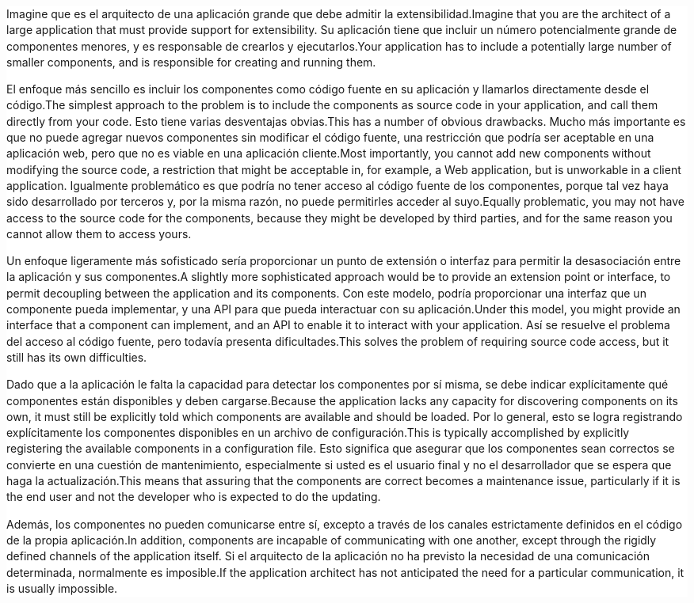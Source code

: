 <span data-ttu-id="b2d5c-110">Imagine que es el arquitecto de una aplicación grande que debe admitir la extensibilidad.</span><span class="sxs-lookup"><span data-stu-id="b2d5c-110">Imagine that you are the architect of a large application that must provide support for extensibility.</span></span> <span data-ttu-id="b2d5c-111">Su aplicación tiene que incluir un número potencialmente grande de componentes menores, y es responsable de crearlos y ejecutarlos.</span><span class="sxs-lookup"><span data-stu-id="b2d5c-111">Your application has to include a potentially large number of smaller components, and is responsible for creating and running them.</span></span>

<span data-ttu-id="b2d5c-112">El enfoque más sencillo es incluir los componentes como código fuente en su aplicación y llamarlos directamente desde el código.</span><span class="sxs-lookup"><span data-stu-id="b2d5c-112">The simplest approach to the problem is to include the components as source code in your application, and call them directly from your code.</span></span> <span data-ttu-id="b2d5c-113">Esto tiene varias desventajas obvias.</span><span class="sxs-lookup"><span data-stu-id="b2d5c-113">This has a number of obvious drawbacks.</span></span> <span data-ttu-id="b2d5c-114">Mucho más importante es que no puede agregar nuevos componentes sin modificar el código fuente, una restricción que podría ser aceptable en una aplicación web, pero que no es viable en una aplicación cliente.</span><span class="sxs-lookup"><span data-stu-id="b2d5c-114">Most importantly, you cannot add new components without modifying the source code, a restriction that might be acceptable in, for example, a Web application, but is unworkable in a client application.</span></span> <span data-ttu-id="b2d5c-115">Igualmente problemático es que podría no tener acceso al código fuente de los componentes, porque tal vez haya sido desarrollado por terceros y, por la misma razón, no puede permitirles acceder al suyo.</span><span class="sxs-lookup"><span data-stu-id="b2d5c-115">Equally problematic, you may not have access to the source code for the components, because they might be developed by third parties, and for the same reason you cannot allow them to access yours.</span></span>

<span data-ttu-id="b2d5c-116">Un enfoque ligeramente más sofisticado sería proporcionar un punto de extensión o interfaz para permitir la desasociación entre la aplicación y sus componentes.</span><span class="sxs-lookup"><span data-stu-id="b2d5c-116">A slightly more sophisticated approach would be to provide an extension point or interface, to permit decoupling between the application and its components.</span></span> <span data-ttu-id="b2d5c-117">Con este modelo, podría proporcionar una interfaz que un componente pueda implementar, y una API para que pueda interactuar con su aplicación.</span><span class="sxs-lookup"><span data-stu-id="b2d5c-117">Under this model, you might provide an interface that a component can implement, and an API to enable it to interact with your application.</span></span> <span data-ttu-id="b2d5c-118">Así se resuelve el problema del acceso al código fuente, pero todavía presenta dificultades.</span><span class="sxs-lookup"><span data-stu-id="b2d5c-118">This solves the problem of requiring source code access, but it still has its own difficulties.</span></span>

<span data-ttu-id="b2d5c-119">Dado que a la aplicación le falta la capacidad para detectar los componentes por sí misma, se debe indicar explícitamente qué componentes están disponibles y deben cargarse.</span><span class="sxs-lookup"><span data-stu-id="b2d5c-119">Because the application lacks any capacity for discovering components on its own, it must still be explicitly told which components are available and should be loaded.</span></span> <span data-ttu-id="b2d5c-120">Por lo general, esto se logra registrando explícitamente los componentes disponibles en un archivo de configuración.</span><span class="sxs-lookup"><span data-stu-id="b2d5c-120">This is typically accomplished by explicitly registering the available components in a configuration file.</span></span> <span data-ttu-id="b2d5c-121">Esto significa que asegurar que los componentes sean correctos se convierte en una cuestión de mantenimiento, especialmente si usted es el usuario final y no el desarrollador que se espera que haga la actualización.</span><span class="sxs-lookup"><span data-stu-id="b2d5c-121">This means that assuring that the components are correct becomes a maintenance issue, particularly if it is the end user and not the developer who is expected to do the updating.</span></span>

<span data-ttu-id="b2d5c-122">Además, los componentes no pueden comunicarse entre sí, excepto a través de los canales estrictamente definidos en el código de la propia aplicación.</span><span class="sxs-lookup"><span data-stu-id="b2d5c-122">In addition, components are incapable of communicating with one another, except through the rigidly defined channels of the application itself.</span></span> <span data-ttu-id="b2d5c-123">Si el arquitecto de la aplicación no ha previsto la necesidad de una comunicación determinada, normalmente es imposible.</span><span class="sxs-lookup"><span data-stu-id="b2d5c-123">If the application architect has not anticipated the need for a particular communication, it is usually impossible.</span></span>
